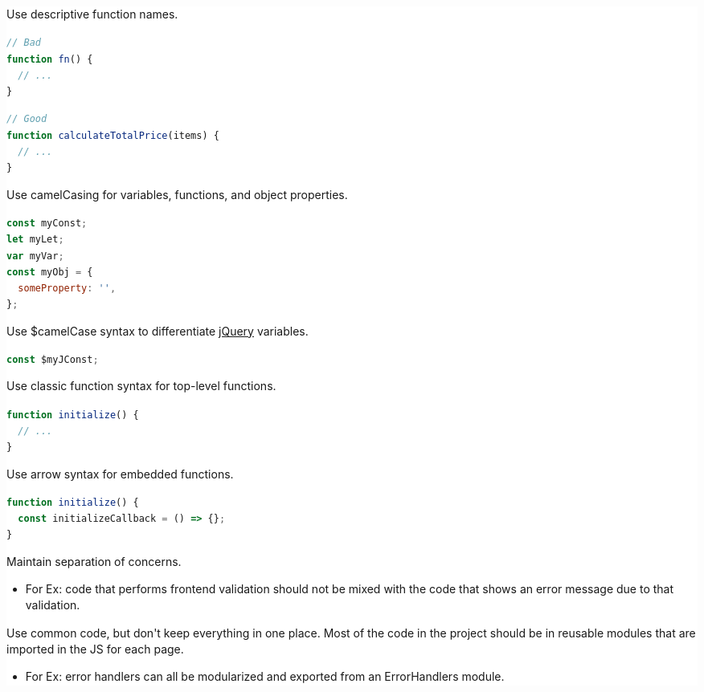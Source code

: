 Use descriptive function names.

```js
// Bad
function fn() {
  // ...
}
```

```js
// Good
function calculateTotalPrice(items) {
  // ...
}
```

Use camelCasing for variables, functions, and object properties.

```js
const myConst;
let myLet;
var myVar;
const myObj = {
  someProperty: '',
};
```

Use $camelCase syntax to differentiate [jQuery](https://api.jquery.com/category/version/3.5/) variables.

```js
const $myJConst;
```

Use classic function syntax for top-level functions.

```js
function initialize() {
  // ...
}
```

Use arrow syntax for embedded functions.

```js
function initialize() {
  const initializeCallback = () => {};
}
```

Maintain separation of concerns.

- For Ex: code that performs frontend validation should not be mixed with the code that shows an error message due to that validation.

Use common code, but don't keep everything in one place. Most of the code in the project should be in reusable modules that are imported in the JS for each page.

- For Ex: error handlers can all be modularized and exported from an ErrorHandlers module.
